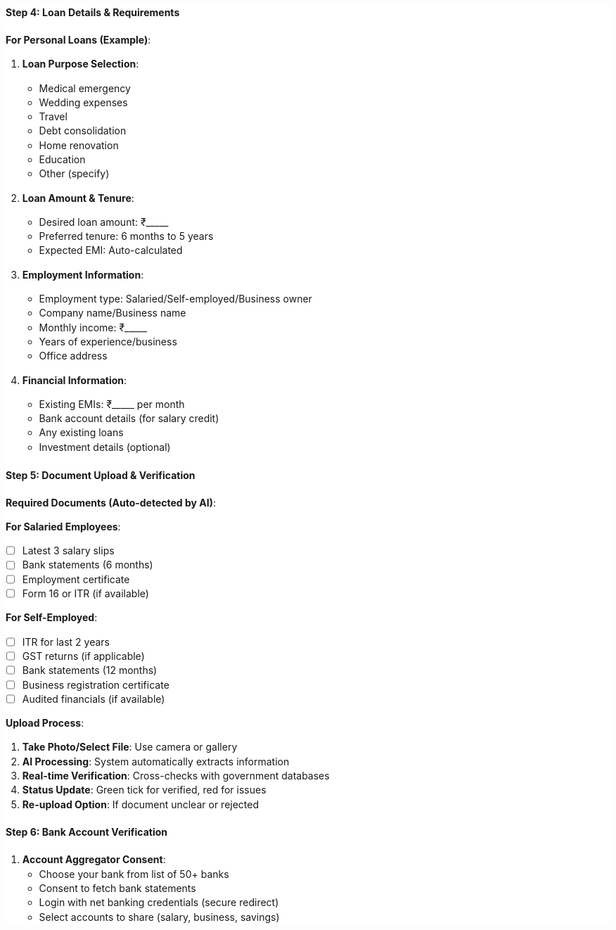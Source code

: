 #### Step 4: Loan Details & Requirements

**For Personal Loans (Example)**:
1. **Loan Purpose Selection**:
   - Medical emergency
   - Wedding expenses
   - Travel
   - Debt consolidation
   - Home renovation
   - Education
   - Other (specify)

2. **Loan Amount & Tenure**:
   - Desired loan amount: ₹_____
   - Preferred tenure: 6 months to 5 years
   - Expected EMI: Auto-calculated

3. **Employment Information**:
   - Employment type: Salaried/Self-employed/Business owner
   - Company name/Business name
   - Monthly income: ₹_____
   - Years of experience/business
   - Office address

4. **Financial Information**:
   - Existing EMIs: ₹_____ per month
   - Bank account details (for salary credit)
   - Any existing loans
   - Investment details (optional)

#### Step 5: Document Upload & Verification

**Required Documents (Auto-detected by AI)**:

**For Salaried Employees**:
- [ ] Latest 3 salary slips
- [ ] Bank statements (6 months)
- [ ] Employment certificate
- [ ] Form 16 or ITR (if available)

**For Self-Employed**:
- [ ] ITR for last 2 years
- [ ] GST returns (if applicable)
- [ ] Bank statements (12 months)
- [ ] Business registration certificate
- [ ] Audited financials (if available)

**Upload Process**:
1. **Take Photo/Select File**: Use camera or gallery
2. **AI Processing**: System automatically extracts information
3. **Real-time Verification**: Cross-checks with government databases
4. **Status Update**: Green tick for verified, red for issues
5. **Re-upload Option**: If document unclear or rejected

#### Step 6: Bank Account Verification
1. **Account Aggregator Consent**:
   - Choose your bank from list of 50+ banks
   - Consent to fetch bank statements
   - Login with net banking credentials (secure redirect)
   - Select accounts to share (salary, business, savings)
